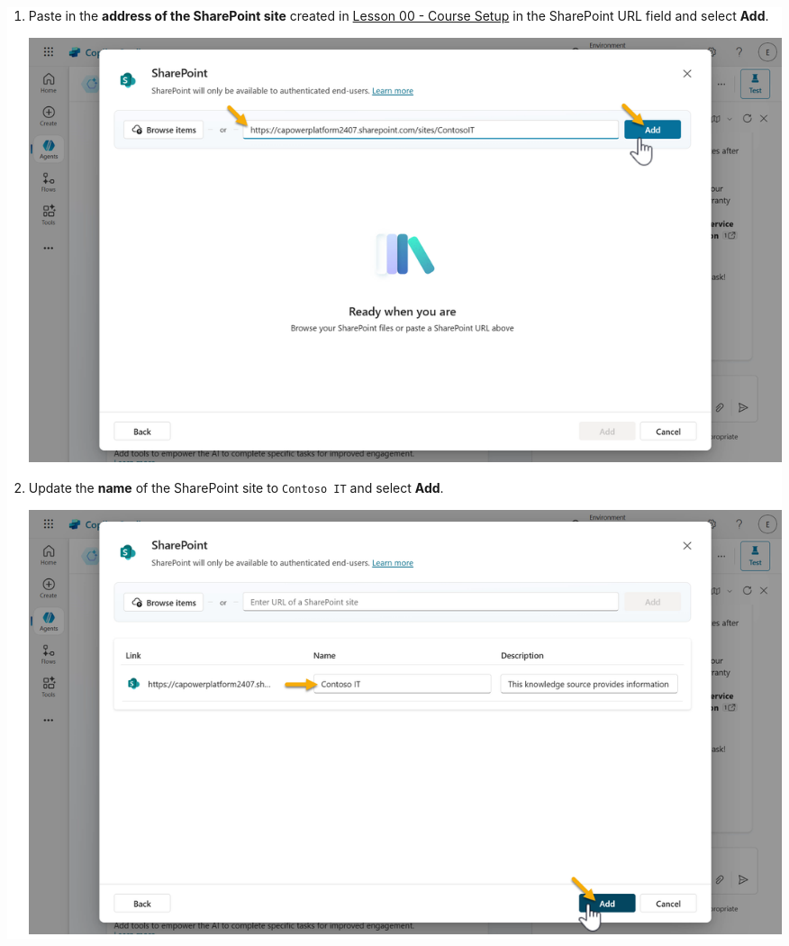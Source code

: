 1. Paste in the **address of the SharePoint site** created in [Lesson 00 - Course Setup](../00-course-setup/README.md#step-4-create-new-sharepoint-site) in the SharePoint URL field and select **Add**.

      ![Enter SharePoint site URL](./assets/6.2_03_SharePointURL.png)

1. Update the **name** of the SharePoint site to `Contoso IT` and select **Add**.

      ![Update SharePoint site name](./assets/6.2_04_UpdateSharePointSiteName.png)

